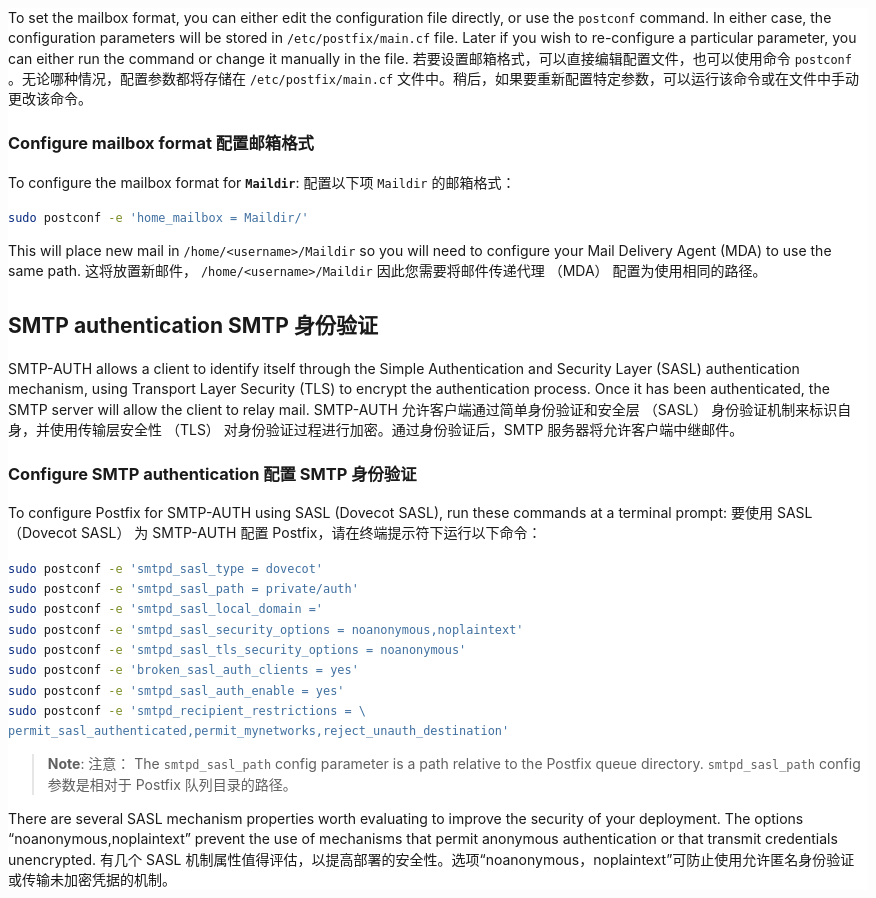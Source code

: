 To set the mailbox format, you can either edit the configuration file directly, or use the `postconf` command.  In either case, the configuration parameters will be stored in `/etc/postfix/main.cf` file. Later if you wish to re-configure a particular parameter, you can either run the command or change it manually in the file.
若要设置邮箱格式，可以直接编辑配置文件，也可以使用命令 `postconf` 。无论哪种情况，配置参数都将存储在 `/etc/postfix/main.cf` 文件中。稍后，如果要重新配置特定参数，可以运行该命令或在文件中手动更改该命令。

### Configure mailbox format 配置邮箱格式

To configure the mailbox format for **`Maildir`**:
配置以下项 `Maildir` 的邮箱格式：

```bash
sudo postconf -e 'home_mailbox = Maildir/'
```

This will place new mail in `/home/<username>/Maildir` so you will need to configure your Mail Delivery Agent (MDA) to use the same path.
这将放置新邮件， `/home/<username>/Maildir` 因此您需要将邮件传递代理 （MDA） 配置为使用相同的路径。

## SMTP authentication SMTP 身份验证

SMTP-AUTH allows a client to identify itself through the Simple Authentication  and Security Layer (SASL) authentication mechanism, using Transport  Layer Security (TLS) to encrypt the authentication process. Once it has  been authenticated, the SMTP server will allow the client to relay mail.
SMTP-AUTH 允许客户端通过简单身份验证和安全层 （SASL） 身份验证机制来标识自身，并使用传输层安全性 （TLS） 对身份验证过程进行加密。通过身份验证后，SMTP 服务器将允许客户端中继邮件。

### Configure SMTP authentication 配置 SMTP 身份验证

To configure Postfix for SMTP-AUTH using SASL (Dovecot SASL), run these commands at a terminal prompt:
要使用 SASL （Dovecot SASL） 为 SMTP-AUTH 配置 Postfix，请在终端提示符下运行以下命令：

```bash
sudo postconf -e 'smtpd_sasl_type = dovecot'
sudo postconf -e 'smtpd_sasl_path = private/auth'
sudo postconf -e 'smtpd_sasl_local_domain ='
sudo postconf -e 'smtpd_sasl_security_options = noanonymous,noplaintext'
sudo postconf -e 'smtpd_sasl_tls_security_options = noanonymous'
sudo postconf -e 'broken_sasl_auth_clients = yes'
sudo postconf -e 'smtpd_sasl_auth_enable = yes'
sudo postconf -e 'smtpd_recipient_restrictions = \
permit_sasl_authenticated,permit_mynetworks,reject_unauth_destination'
```

> **Note**: 注意：
>  The `smtpd_sasl_path` config parameter is a path relative to the Postfix queue directory.
>  `smtpd_sasl_path` config 参数是相对于 Postfix 队列目录的路径。

There are several SASL mechanism properties worth evaluating to improve the  security of your deployment. The options “noanonymous,noplaintext”  prevent the use of mechanisms that permit anonymous authentication or  that transmit credentials unencrypted.
有几个 SASL 机制属性值得评估，以提高部署的安全性。选项“noanonymous，noplaintext”可防止使用允许匿名身份验证或传输未加密凭据的机制。
